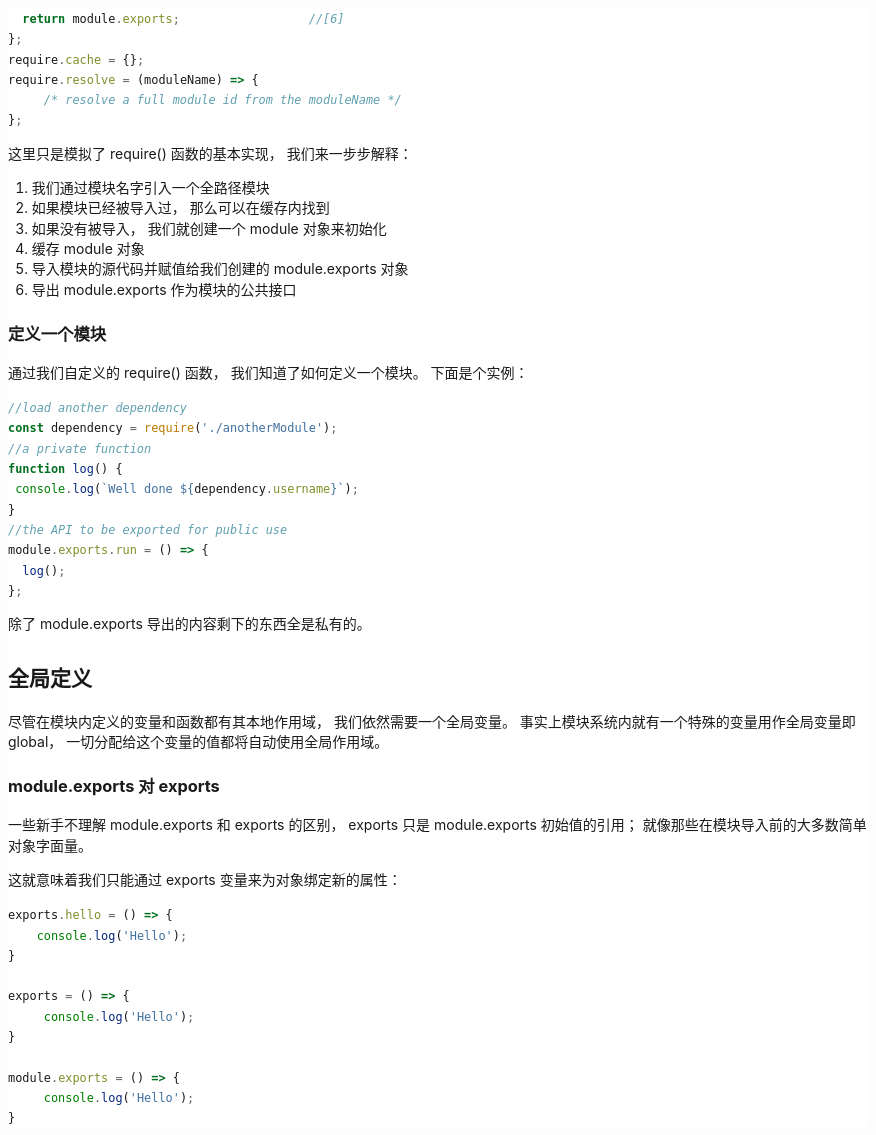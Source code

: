 ````JavaScript
  return module.exports;                  //[6]
};
require.cache = {};
require.resolve = (moduleName) => {
     /* resolve a full module id from the moduleName */
};
````

这里只是模拟了 require() 函数的基本实现， 我们来一步步解释：

1. 我们通过模块名字引入一个全路径模块
1. 如果模块已经被导入过， 那么可以在缓存内找到
1. 如果没有被导入， 我们就创建一个 module 对象来初始化
1. 缓存 module 对象
1. 导入模块的源代码并赋值给我们创建的 module.exports 对象
1. 导出 module.exports 作为模块的公共接口

### 定义一个模块

通过我们自定义的  require() 函数， 我们知道了如何定义一个模块。 下面是个实例：

````JavaScript
//load another dependency
const dependency = require('./anotherModule');
//a private function
function log() {
 console.log(`Well done ${dependency.username}`);
}
//the API to be exported for public use
module.exports.run = () => {
  log();
};
````

除了 module.exports 导出的内容剩下的东西全是私有的。

## 全局定义

尽管在模块内定义的变量和函数都有其本地作用域， 我们依然需要一个全局变量。 事实上模块系统内就有一个特殊的变量用作全局变量即 global， 一切分配给这个变量的值都将自动使用全局作用域。

### module.exports 对 exports

一些新手不理解 module.exports 和 exports 的区别， exports 只是 module.exports 初始值的引用； 就像那些在模块导入前的大多数简单对象字面量。

这就意味着我们只能通过 exports 变量来为对象绑定新的属性：

````JavaScript
exports.hello = () => {
    console.log('Hello');
}

exports = () => {
     console.log('Hello');
}

module.exports = () => {
     console.log('Hello');
}
````
